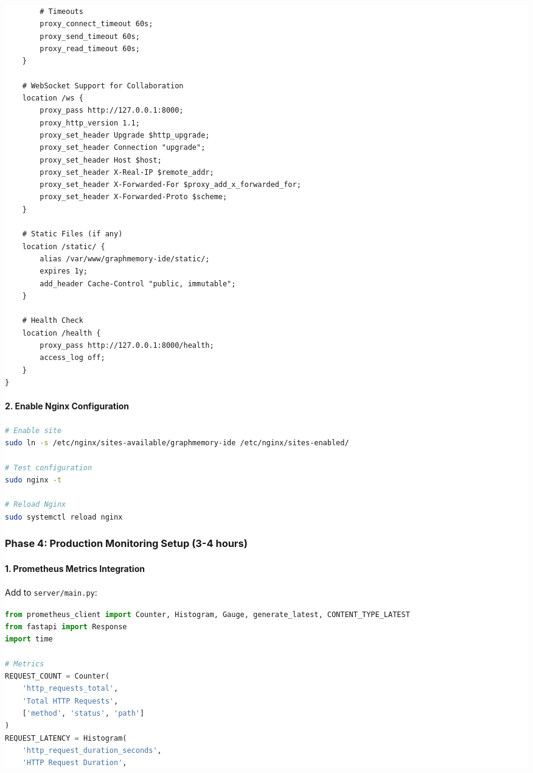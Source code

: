 ```nginx
        # Timeouts
        proxy_connect_timeout 60s;
        proxy_send_timeout 60s;
        proxy_read_timeout 60s;
    }

    # WebSocket Support for Collaboration
    location /ws {
        proxy_pass http://127.0.0.1:8000;
        proxy_http_version 1.1;
        proxy_set_header Upgrade $http_upgrade;
        proxy_set_header Connection "upgrade";
        proxy_set_header Host $host;
        proxy_set_header X-Real-IP $remote_addr;
        proxy_set_header X-Forwarded-For $proxy_add_x_forwarded_for;
        proxy_set_header X-Forwarded-Proto $scheme;
    }

    # Static Files (if any)
    location /static/ {
        alias /var/www/graphmemory-ide/static/;
        expires 1y;
        add_header Cache-Control "public, immutable";
    }

    # Health Check
    location /health {
        proxy_pass http://127.0.0.1:8000/health;
        access_log off;
    }
}
```

#### 2. Enable Nginx Configuration
```bash
# Enable site
sudo ln -s /etc/nginx/sites-available/graphmemory-ide /etc/nginx/sites-enabled/

# Test configuration
sudo nginx -t

# Reload Nginx
sudo systemctl reload nginx
```

### Phase 4: Production Monitoring Setup (3-4 hours)

#### 1. Prometheus Metrics Integration
Add to `server/main.py`:
```python
from prometheus_client import Counter, Histogram, Gauge, generate_latest, CONTENT_TYPE_LATEST
from fastapi import Response
import time

# Metrics
REQUEST_COUNT = Counter(
    'http_requests_total', 
    'Total HTTP Requests', 
    ['method', 'status', 'path']
)
REQUEST_LATENCY = Histogram(
    'http_request_duration_seconds', 
    'HTTP Request Duration', 
```